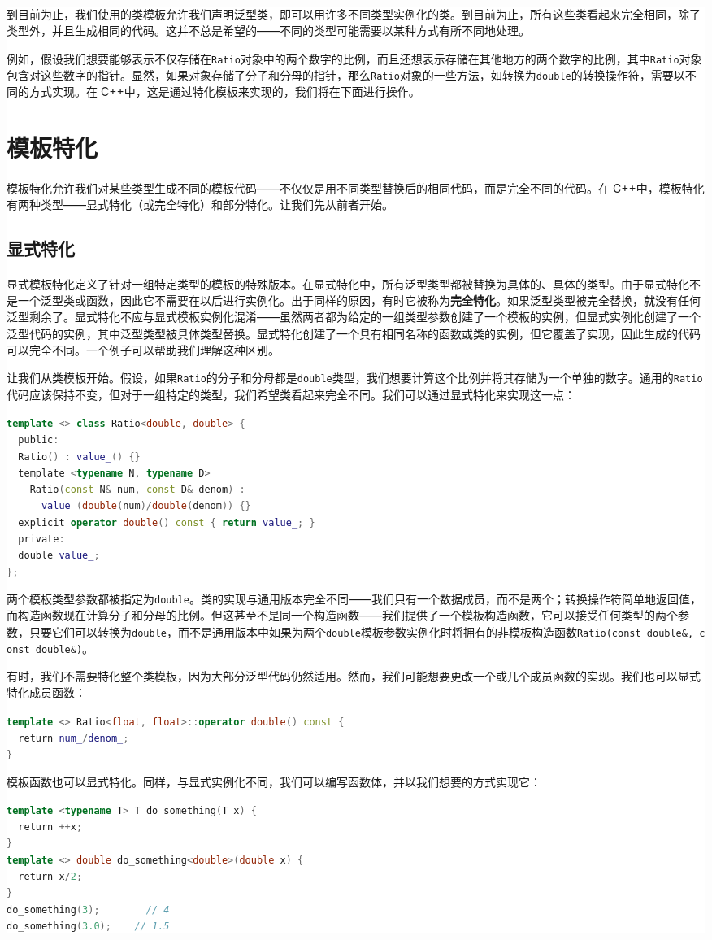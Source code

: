 到目前为止，我们使用的类模板允许我们声明泛型类，即可以用许多不同类型实例化的类。到目前为止，所有这些类看起来完全相同，除了类型外，并且生成相同的代码。这并不总是希望的——不同的类型可能需要以某种方式有所不同地处理。

例如，假设我们想要能够表示不仅存储在`Ratio`对象中的两个数字的比例，而且还想表示存储在其他地方的两个数字的比例，其中`Ratio`对象包含对这些数字的指针。显然，如果对象存储了分子和分母的指针，那么`Ratio`对象的一些方法，如转换为`double`的转换操作符，需要以不同的方式实现。在 C++中，这是通过特化模板来实现的，我们将在下面进行操作。

# 模板特化

模板特化允许我们对某些类型生成不同的模板代码——不仅仅是用不同类型替换后的相同代码，而是完全不同的代码。在 C++中，模板特化有两种类型——显式特化（或完全特化）和部分特化。让我们先从前者开始。

## 显式特化

显式模板特化定义了针对一组特定类型的模板的特殊版本。在显式特化中，所有泛型类型都被替换为具体的、具体的类型。由于显式特化不是一个泛型类或函数，因此它不需要在以后进行实例化。出于同样的原因，有时它被称为**完全特化**。如果泛型类型被完全替换，就没有任何泛型剩余了。显式特化不应与显式模板实例化混淆——虽然两者都为给定的一组类型参数创建了一个模板的实例，但显式实例化创建了一个泛型代码的实例，其中泛型类型被具体类型替换。显式特化创建了一个具有相同名称的函数或类的实例，但它覆盖了实现，因此生成的代码可以完全不同。一个例子可以帮助我们理解这种区别。

让我们从类模板开始。假设，如果`Ratio`的分子和分母都是`double`类型，我们想要计算这个比例并将其存储为一个单独的数字。通用的`Ratio`代码应该保持不变，但对于一组特定的类型，我们希望类看起来完全不同。我们可以通过显式特化来实现这一点：

```cpp
template <> class Ratio<double, double> {
  public:
  Ratio() : value_() {}
  template <typename N, typename D>
    Ratio(const N& num, const D& denom) :
      value_(double(num)/double(denom)) {}
  explicit operator double() const { return value_; }
  private:
  double value_;
};
```

两个模板类型参数都被指定为`double`。类的实现与通用版本完全不同——我们只有一个数据成员，而不是两个；转换操作符简单地返回值，而构造函数现在计算分子和分母的比例。但这甚至不是同一个构造函数——我们提供了一个模板构造函数，它可以接受任何类型的两个参数，只要它们可以转换为`double`，而不是通用版本中如果为两个`double`模板参数实例化时将拥有的非模板构造函数`Ratio(const double&, const double&)`。

有时，我们不需要特化整个类模板，因为大部分泛型代码仍然适用。然而，我们可能想要更改一个或几个成员函数的实现。我们也可以显式特化成员函数：

```cpp
template <> Ratio<float, float>::operator double() const {
  return num_/denom_;
}
```

模板函数也可以显式特化。同样，与显式实例化不同，我们可以编写函数体，并以我们想要的方式实现它：

```cpp
template <typename T> T do_something(T x) {
  return ++x;
}
template <> double do_something<double>(double x) {
  return x/2;
}
do_something(3);        // 4
do_something(3.0);    // 1.5
```
